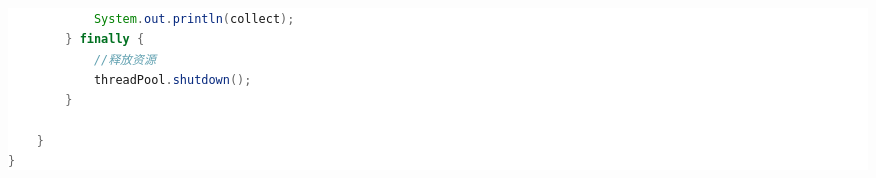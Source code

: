 ```java
            System.out.println(collect);
        } finally {
            //释放资源
            threadPool.shutdown();
        }
 
    }
}
```